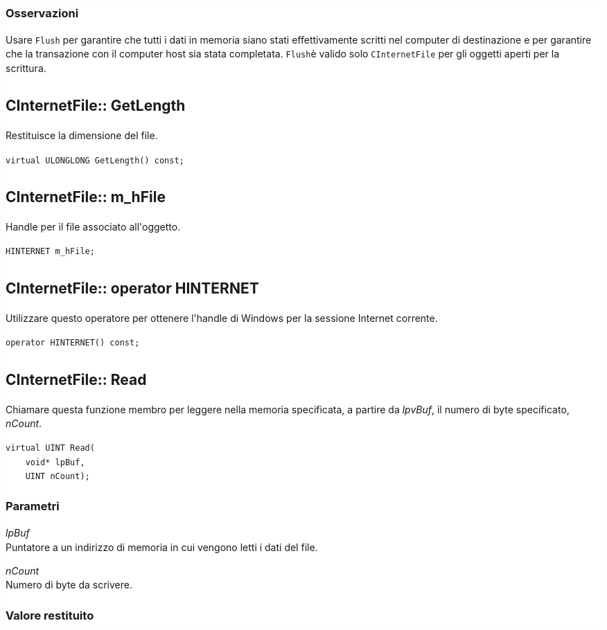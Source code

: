 ### <a name="remarks"></a>Osservazioni

Usare `Flush` per garantire che tutti i dati in memoria siano stati effettivamente scritti nel computer di destinazione e per garantire che la transazione con il computer host sia stata completata. `Flush`è valido solo `CInternetFile` per gli oggetti aperti per la scrittura.

## <a name="cinternetfilegetlength"></a><a name="getlength"></a>CInternetFile:: GetLength

Restituisce la dimensione del file.

```
virtual ULONGLONG GetLength() const;
```

## <a name="cinternetfilem_hfile"></a><a name="m_hfile"></a>CInternetFile:: m_hFile

Handle per il file associato all'oggetto.

```
HINTERNET m_hFile;
```

## <a name="cinternetfileoperator-hinternet"></a><a name="operator_hinternet"></a>CInternetFile:: operator HINTERNET

Utilizzare questo operatore per ottenere l'handle di Windows per la sessione Internet corrente.

```
operator HINTERNET() const;
```

## <a name="cinternetfileread"></a><a name="read"></a>CInternetFile:: Read

Chiamare questa funzione membro per leggere nella memoria specificata, a partire da *lpvBuf*, il numero di byte specificato, *nCount*.

```
virtual UINT Read(
    void* lpBuf,
    UINT nCount);
```

### <a name="parameters"></a>Parametri

*lpBuf*<br/>
Puntatore a un indirizzo di memoria in cui vengono letti i dati del file.

*nCount*<br/>
Numero di byte da scrivere.

### <a name="return-value"></a>Valore restituito
